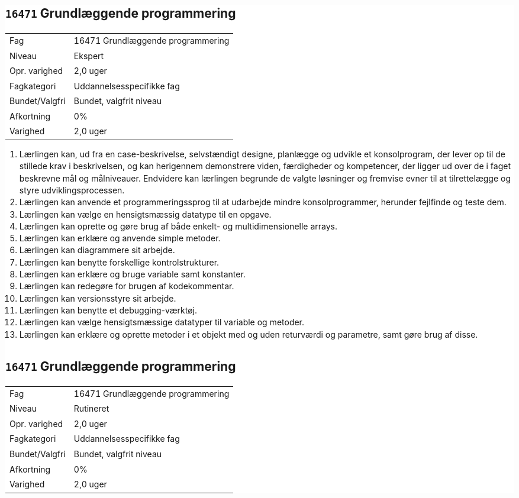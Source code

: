 ## `16471` Grundlæggende programmering

|||
|:-|:-|
|Fag| 16471 Grundlæggende programmering|
|Niveau| Ekspert|
|Opr. varighed| 2,0 uger|
|Fagkategori| Uddannelsesspecifikke fag|
|Bundet/Valgfri| Bundet, valgfrit niveau|
|Afkortning| 0%|
|Varighed| 2,0 uger|

1. Lærlingen kan, ud fra en case-beskrivelse, selvstændigt designe, planlægge og udvikle et konsolprogram, der lever op til de stillede krav i beskrivelsen, og kan herigennem demonstrere viden, færdigheder og kompetencer, der ligger ud over de i faget beskrevne mål og målniveauer. Endvidere kan lærlingen begrunde de valgte løsninger og fremvise evner til at tilrettelægge og styre udviklingsprocessen.
2. Lærlingen kan anvende et programmeringssprog til at udarbejde mindre konsolprogrammer, herunder fejlfinde og teste dem.
3. Lærlingen kan vælge en hensigtsmæssig datatype til en opgave.
4. Lærlingen kan oprette og gøre brug af både enkelt- og multidimensionelle arrays.
5. Lærlingen kan erklære og anvende simple metoder.
6. Lærlingen kan diagrammere sit arbejde.
7. Lærlingen kan benytte forskellige kontrolstrukturer.
8. Lærlingen kan erklære og bruge variable samt konstanter.
9. Lærlingen kan redegøre for brugen af kodekommentar.
10. Lærlingen kan versionsstyre sit arbejde.
11. Lærlingen kan benytte et debugging-værktøj.
12. Lærlingen kan vælge hensigtsmæssige datatyper til variable og metoder.
13. Lærlingen kan erklære og oprette metoder i et objekt med og uden returværdi og parametre, samt gøre brug af disse.

## `16471` Grundlæggende programmering

|||
|:-|:-|
|Fag| 16471 Grundlæggende programmering|
|Niveau| Rutineret|
|Opr. varighed| 2,0 uger|
|Fagkategori| Uddannelsesspecifikke fag|
|Bundet/Valgfri| Bundet, valgfrit niveau|
|Afkortning| 0%|
|Varighed| 2,0 uger|
